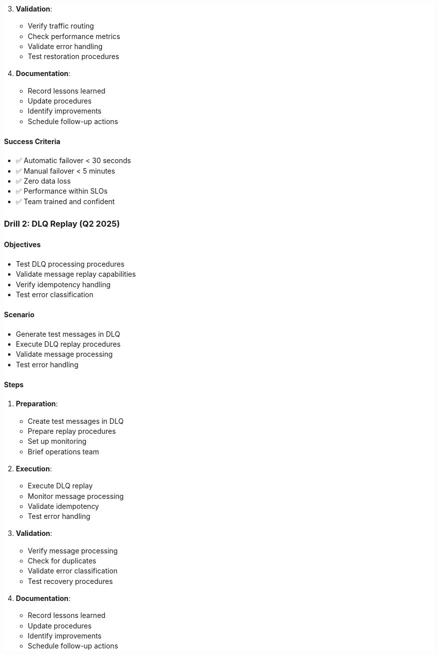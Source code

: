 3. **Validation**:
   - Verify traffic routing
   - Check performance metrics
   - Validate error handling
   - Test restoration procedures

4. **Documentation**:
   - Record lessons learned
   - Update procedures
   - Identify improvements
   - Schedule follow-up actions

#### Success Criteria
- ✅ Automatic failover < 30 seconds
- ✅ Manual failover < 5 minutes
- ✅ Zero data loss
- ✅ Performance within SLOs
- ✅ Team trained and confident

### Drill 2: DLQ Replay (Q2 2025)

#### Objectives
- Test DLQ processing procedures
- Validate message replay capabilities
- Verify idempotency handling
- Test error classification

#### Scenario
- Generate test messages in DLQ
- Execute DLQ replay procedures
- Validate message processing
- Test error handling

#### Steps
1. **Preparation**:
   - Create test messages in DLQ
   - Prepare replay procedures
   - Set up monitoring
   - Brief operations team

2. **Execution**:
   - Execute DLQ replay
   - Monitor message processing
   - Validate idempotency
   - Test error handling

3. **Validation**:
   - Verify message processing
   - Check for duplicates
   - Validate error classification
   - Test recovery procedures

4. **Documentation**:
   - Record lessons learned
   - Update procedures
   - Identify improvements
   - Schedule follow-up actions
